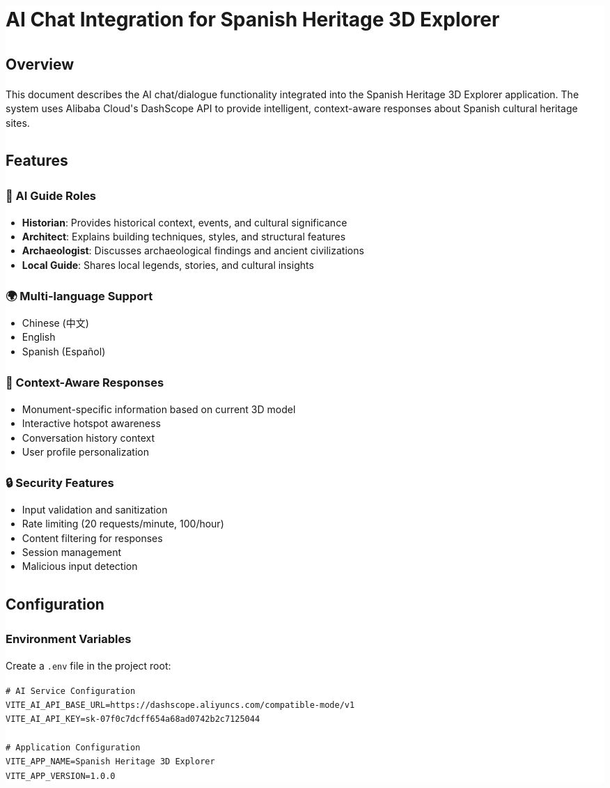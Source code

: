 # AI Chat Integration for Spanish Heritage 3D Explorer

## Overview

This document describes the AI chat/dialogue functionality integrated into the Spanish Heritage 3D Explorer application. The system uses Alibaba Cloud's DashScope API to provide intelligent, context-aware responses about Spanish cultural heritage sites.

## Features

### 🤖 AI Guide Roles
- **Historian**: Provides historical context, events, and cultural significance
- **Architect**: Explains building techniques, styles, and structural features  
- **Archaeologist**: Discusses archaeological findings and ancient civilizations
- **Local Guide**: Shares local legends, stories, and cultural insights

### 🌍 Multi-language Support
- Chinese (中文)
- English
- Spanish (Español)

### 🎯 Context-Aware Responses
- Monument-specific information based on current 3D model
- Interactive hotspot awareness
- Conversation history context
- User profile personalization

### 🔒 Security Features
- Input validation and sanitization
- Rate limiting (20 requests/minute, 100/hour)
- Content filtering for responses
- Session management
- Malicious input detection

## Configuration

### Environment Variables

Create a `.env` file in the project root:

```env
# AI Service Configuration
VITE_AI_API_BASE_URL=https://dashscope.aliyuncs.com/compatible-mode/v1
VITE_AI_API_KEY=sk-07f0c7dcff654a68ad0742b2c7125044

# Application Configuration
VITE_APP_NAME=Spanish Heritage 3D Explorer
VITE_APP_VERSION=1.0.0
```
